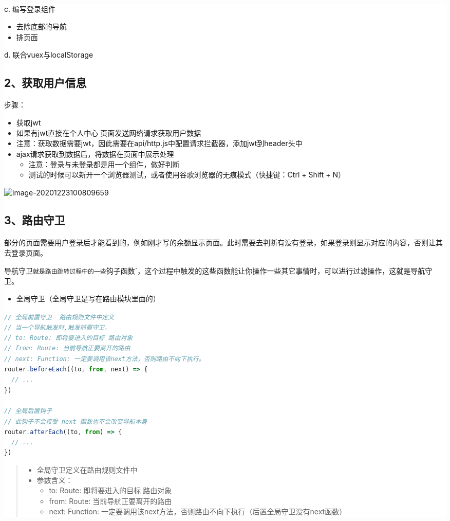

c. 编写登录组件

- 去除底部的导航
- 排页面



d. 联合vuex与localStorage



## 2、获取用户信息

步骤：

- 获取jwt
- 如果有jwt直接在个人中心 页面发送网络请求获取用户数据
- 注意：获取数据需要jwt，因此需要在api/http.js中配置请求拦截器，添加jwt到header头中
- ajax请求获取到数据后，将数据在页面中展示处理
  - 注意：登录与未登录都是用一个组件，做好判断
  - 测试的时候可以新开一个浏览器测试，或者使用谷歌浏览器的无痕模式（快捷键：Ctrl + Shift + N）

![image-20201223100809659](https://storage.lynnn.cn/assets/markdown/91147/pictures/2020/12/4091209568cbe99a2f2dc8898c2fc24db8503c70.png?sign=5f82106fb65570a3a701f6040571e51c&t=5fe2b4b9)





## 3、路由守卫

部分的页面需要用户登录后才能看到的，例如刚才写的余额显示页面。此时需要去判断有没有登录，如果登录则显示对应的内容，否则让其去登录页面。

导航守卫`就是路由跳转过程中的一些`钩子函数`，这个过程中触发的这些函数能让你操作一些其它事情时，可以进行过滤操作，这就是导航守卫。

- 全局守卫（全局守卫是写在路由模块里面的）

~~~javascript
// 全局前置守卫  路由规则文件中定义
// 当一个导航触发时,触发前置守卫，
// to: Route: 即将要进入的目标 路由对象
// from: Route: 当前导航正要离开的路由
// next: Function: 一定要调用该next方法，否则路由不向下执行。
router.beforeEach((to, from, next) => {
  // ...
})

// 全局后置钩子
// 此钩子不会接受 next 函数也不会改变导航本身
router.afterEach((to, from) => {
  // ...
})
~~~

> - 全局守卫定义在路由规则文件中
> - 参数含义：
>   - to: Route: 即将要进入的目标 路由对象
>   - from: Route: 当前导航正要离开的路由
>   - next: Function: 一定要调用该next方法，否则路由不向下执行（后置全局守卫没有next函数）
